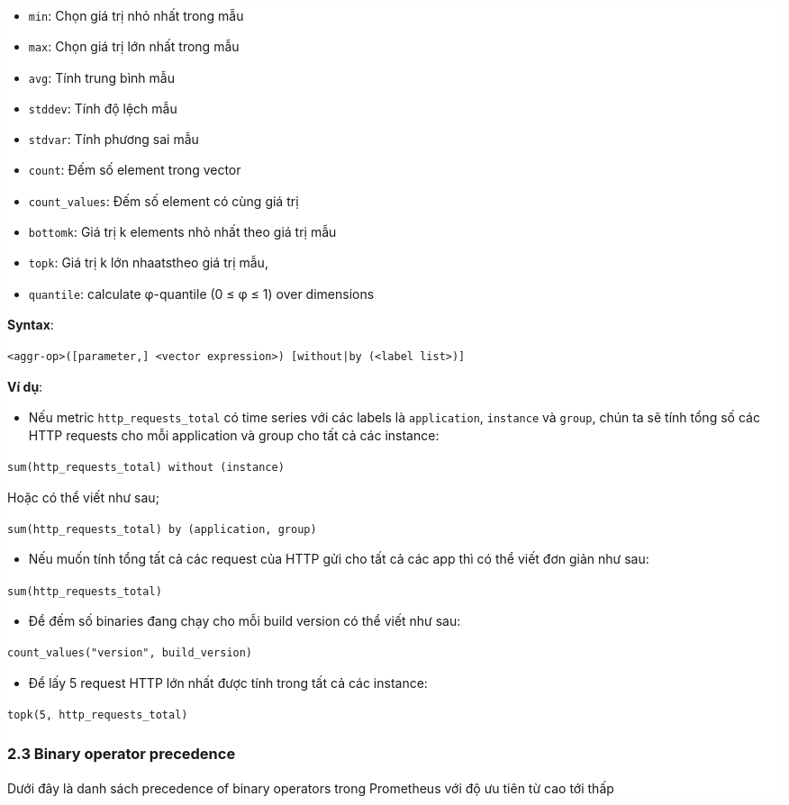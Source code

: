 - `min`: Chọn giá trị nhỏ nhất trong mẫu

- `max`: Chọn giá trị lớn nhất trong mẫu

- `avg`: Tính trung bình mẫu

- `stddev`: Tính độ lệch mẫu

- `stdvar`: Tính phương sai mẫu

- `count`: Đếm số element trong vector

- `count_values`: Đếm số element có cùng giá trị

- `bottomk`: Giá trị k elements nhỏ nhất theo giá trị mẫu

- `topk`: Giá trị k lớn nhaatstheo giá trị mẫu,

- `quantile`: calculate φ-quantile (0 ≤ φ ≤ 1) over dimensions

**Syntax**:

```
<aggr-op>([parameter,] <vector expression>) [without|by (<label list>)]
```

**Ví dụ**:

- Nếu metric `http_requests_total` có time series với các labels là `application`, `instance` và `group`, chún ta sẽ tính tổng số các HTTP requests cho mỗi application và group cho tất cả các instance:

```
sum(http_requests_total) without (instance)
```

Hoặc có thể viết như sau;

```
sum(http_requests_total) by (application, group)
```

- Nếu muốn tính tổng tất cả các request của HTTP gửi cho tất cả các app thì có thể viết đơn giản như sau:

```
sum(http_requests_total)
```

- Để đếm số binaries đang chạy cho mỗi build version có thể viết như sau:

```
count_values("version", build_version)
```

- Để lấy 5 request HTTP lớn nhất được tính trong tất cả các instance:

```
topk(5, http_requests_total)
```

### 2.3 Binary operator precedence

Dưới đây là danh sách precedence of binary operators trong Prometheus với độ ưu tiên từ cao tới thấp
